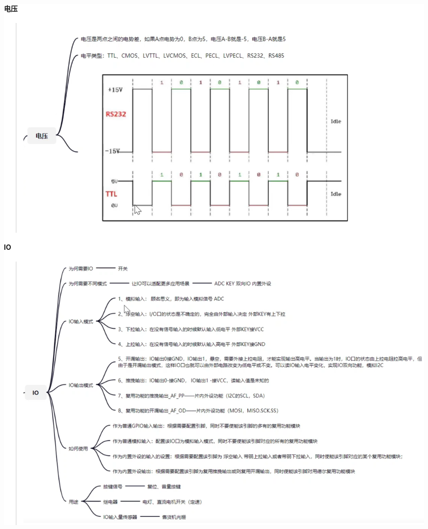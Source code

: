 #### 电压

> <img src="assets/image-20220309210446113.png" alt="image-20220309210446113" style="zoom:67%;" />

#### IO

> ![image-20220309210526471](assets/image-20220309210526471.png)
